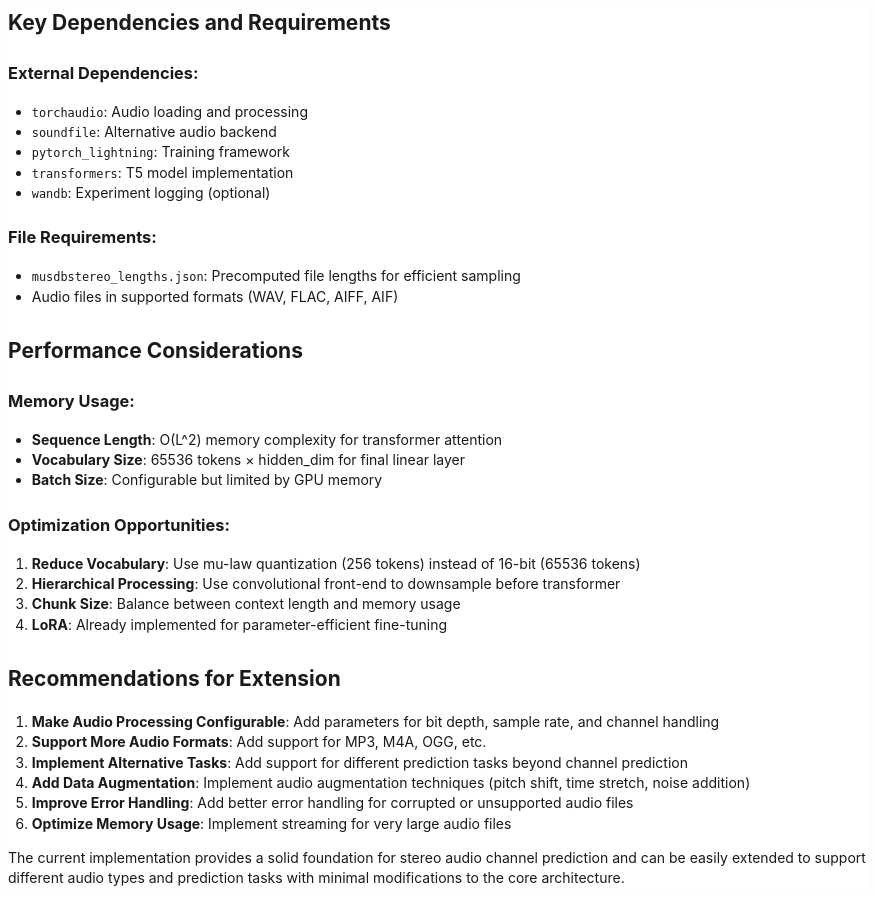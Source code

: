 ## Key Dependencies and Requirements

### External Dependencies:
- `torchaudio`: Audio loading and processing
- `soundfile`: Alternative audio backend
- `pytorch_lightning`: Training framework
- `transformers`: T5 model implementation
- `wandb`: Experiment logging (optional)

### File Requirements:
- `musdbstereo_lengths.json`: Precomputed file lengths for efficient sampling
- Audio files in supported formats (WAV, FLAC, AIFF, AIF)

## Performance Considerations

### Memory Usage:
- **Sequence Length**: O(L^2) memory complexity for transformer attention
- **Vocabulary Size**: 65536 tokens × hidden_dim for final linear layer
- **Batch Size**: Configurable but limited by GPU memory

### Optimization Opportunities:
1. **Reduce Vocabulary**: Use mu-law quantization (256 tokens) instead of 16-bit (65536 tokens)
2. **Hierarchical Processing**: Use convolutional front-end to downsample before transformer
3. **Chunk Size**: Balance between context length and memory usage
4. **LoRA**: Already implemented for parameter-efficient fine-tuning

## Recommendations for Extension

1. **Make Audio Processing Configurable**: Add parameters for bit depth, sample rate, and channel handling
2. **Support More Audio Formats**: Add support for MP3, M4A, OGG, etc.
3. **Implement Alternative Tasks**: Add support for different prediction tasks beyond channel prediction
4. **Add Data Augmentation**: Implement audio augmentation techniques (pitch shift, time stretch, noise addition)
5. **Improve Error Handling**: Add better error handling for corrupted or unsupported audio files
6. **Optimize Memory Usage**: Implement streaming for very large audio files

The current implementation provides a solid foundation for stereo audio channel prediction and can be easily extended to support different audio types and prediction tasks with minimal modifications to the core architecture.
